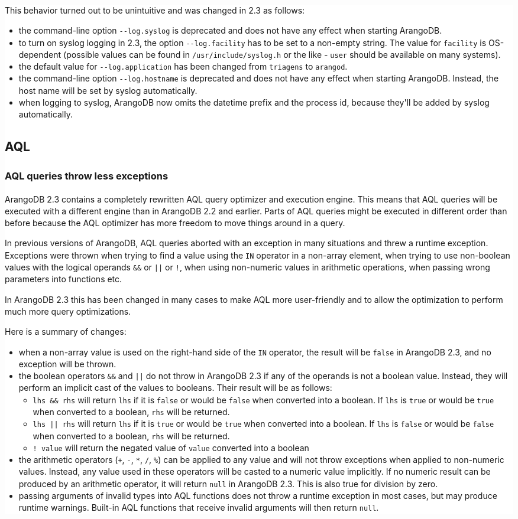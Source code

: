 This behavior turned out to be unintuitive and was changed in 2.3 as follows:

* the command-line option `--log.syslog` is deprecated and does not have any
  effect when starting ArangoDB.
* to turn on syslog logging in 2.3, the option `--log.facility` has to be set
  to a non-empty string. The value for `facility` is OS-dependent (possible
  values can be found in `/usr/include/syslog.h` or the like - `user` should
  be available on many systems).
* the default value for `--log.application` has been changed from `triagens` to
  `arangod`. 
* the command-line option `--log.hostname` is deprecated and does not have any
  effect when starting ArangoDB. Instead, the host name will be set by syslog
  automatically.
* when logging to syslog, ArangoDB now omits the datetime prefix and the process
  id, because they'll be added by syslog automatically.


AQL
---

### AQL queries throw less exceptions

ArangoDB 2.3 contains a completely rewritten AQL query optimizer and execution 
engine. This means that AQL queries will be executed with a different engine than
in ArangoDB 2.2 and earlier. Parts of AQL queries might be executed in different 
order than before because the AQL optimizer has more freedom to move things 
around in a query.

In previous versions of ArangoDB, AQL queries aborted with an exception in many
situations and threw a runtime exception. Exceptions were thrown when trying to
find a value using the `IN` operator in a non-array element, when trying to use
non-boolean values with the logical operands `&&` or `||` or `!`, when using non-numeric
values in arithmetic operations, when passing wrong parameters into functions etc.

In ArangoDB 2.3 this has been changed in many cases to make AQL more user-friendly
and to allow the optimization to perform much more query optimizations.

Here is a summary of changes:
- when a non-array value is used on the right-hand side of the `IN` operator, the 
  result will be `false` in ArangoDB 2.3, and no exception will be thrown.
- the boolean operators `&&` and `||` do not throw in ArangoDB 2.3 if any of the
  operands is not a boolean value. Instead, they will perform an implicit cast of
  the values to booleans. Their result will be as follows:
  - `lhs && rhs` will return `lhs` if it is `false` or would be `false` when converted
    into a boolean. If `lhs` is `true` or would be `true` when converted to a boolean,
    `rhs` will be returned.
  - `lhs || rhs` will return `lhs` if it is `true` or would be `true` when converted
    into a boolean. If `lhs` is `false` or would be `false` when converted to a boolean,
    `rhs` will be returned.
  - `! value` will return the negated value of `value` converted into a boolean
- the arithmetic operators (`+`, `-`, `*`, `/`, `%`) can be applied to any value and 
  will not throw exceptions when applied to non-numeric values. Instead, any value used
  in these operators will be casted to a numeric value implicitly. If no numeric result
  can be produced by an arithmetic operator, it will return `null` in ArangoDB 2.3. This
  is also true for division by zero. 
- passing arguments of invalid types into AQL functions does not throw a runtime
  exception in most cases, but may produce runtime warnings. Built-in AQL functions that 
  receive invalid arguments will then return `null`.
